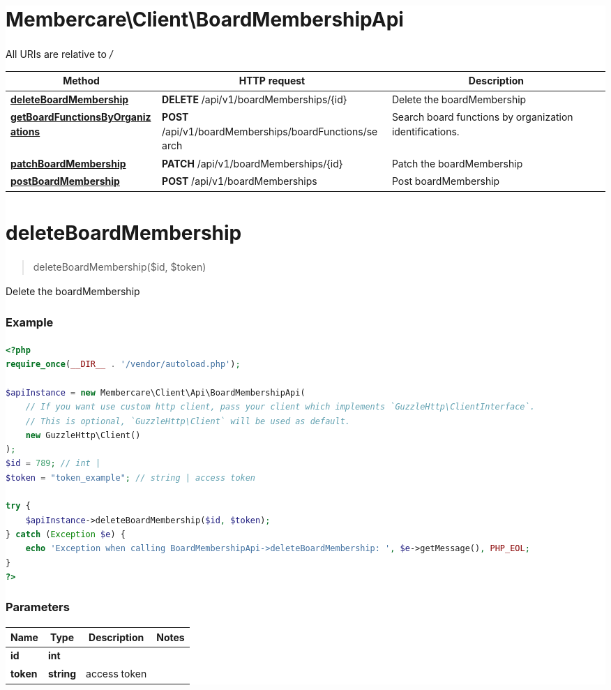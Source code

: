 # Membercare\Client\BoardMembershipApi

All URIs are relative to */*

Method | HTTP request | Description
------------- | ------------- | -------------
[**deleteBoardMembership**](BoardMembershipApi.md#deleteboardmembership) | **DELETE** /api/v1/boardMemberships/{id} | Delete the boardMembership
[**getBoardFunctionsByOrganizations**](BoardMembershipApi.md#getboardfunctionsbyorganizations) | **POST** /api/v1/boardMemberships/boardFunctions/search | Search board functions by organization identifications.
[**patchBoardMembership**](BoardMembershipApi.md#patchboardmembership) | **PATCH** /api/v1/boardMemberships/{id} | Patch the boardMembership
[**postBoardMembership**](BoardMembershipApi.md#postboardmembership) | **POST** /api/v1/boardMemberships | Post boardMembership

# **deleteBoardMembership**
> deleteBoardMembership($id, $token)

Delete the boardMembership

### Example
```php
<?php
require_once(__DIR__ . '/vendor/autoload.php');

$apiInstance = new Membercare\Client\Api\BoardMembershipApi(
    // If you want use custom http client, pass your client which implements `GuzzleHttp\ClientInterface`.
    // This is optional, `GuzzleHttp\Client` will be used as default.
    new GuzzleHttp\Client()
);
$id = 789; // int | 
$token = "token_example"; // string | access token

try {
    $apiInstance->deleteBoardMembership($id, $token);
} catch (Exception $e) {
    echo 'Exception when calling BoardMembershipApi->deleteBoardMembership: ', $e->getMessage(), PHP_EOL;
}
?>
```

### Parameters

Name | Type | Description  | Notes
------------- | ------------- | ------------- | -------------
 **id** | **int**|  |
 **token** | **string**| access token |
